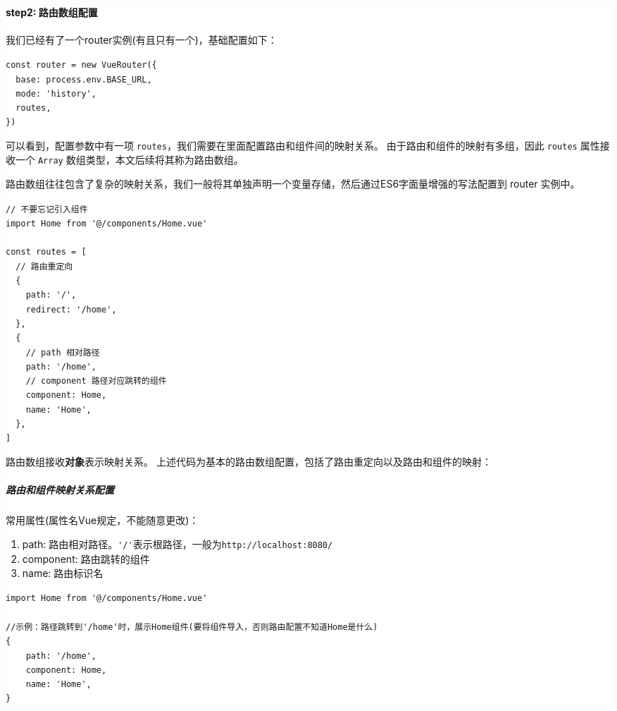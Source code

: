 ```
```

#### step2: 路由数组配置
我们已经有了一个router实例(有且只有一个)，基础配置如下：
```
const router = new VueRouter({
  base: process.env.BASE_URL,
  mode: 'history',
  routes,
})
```
可以看到，配置参数中有一项 `routes`，我们需要在里面配置路由和组件间的映射关系。
由于路由和组件的映射有多组，因此 `routes` 属性接收一个 `Array` 数组类型，本文后续将其称为路由数组。

路由数组往往包含了复杂的映射关系，我们一般将其单独声明一个变量存储，然后通过ES6字面量增强的写法配置到 router 实例中。
```
// 不要忘记引入组件
import Home from '@/components/Home.vue'

const routes = [
  // 路由重定向
  {
    path: '/',
    redirect: '/home',
  },
  {
    // path 相对路径
    path: '/home',
    // component 路径对应跳转的组件
    component: Home,
    name: 'Home',
  },
]
```
路由数组接收**对象**表示映射关系。
上述代码为基本的路由数组配置，包括了路由重定向以及路由和组件的映射：

##### 路由和组件映射关系配置
常用属性(属性名Vue规定，不能随意更改)：

1. path: 路由相对路径。`'/'`表示根路径，一般为`http://localhost:8080/`
2. component: 路由跳转的组件
3. name: 路由标识名

```
import Home from '@/components/Home.vue'

//示例：路径跳转到'/home'时，展示Home组件(要将组件导入，否则路由配置不知道Home是什么)
{
    path: '/home',
    component: Home,
    name: 'Home',
}
```

